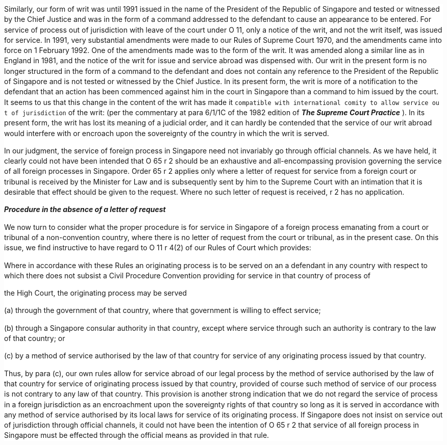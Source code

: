 Similarly, our form of writ was until 1991 issued in the name of the President of the Republic of Singapore and tested or witnessed by the Chief Justice and was in the form of a command addressed to the defendant to cause an appearance to be entered. For service of process out of jurisdiction with leave of the court under O 11, only a notice of the writ, and not the writ itself, was issued for service. In 1991, very substantial amendments were made to our Rules of Supreme Court 1970, and the amendments came into force on 1 February 1992. One of the amendments made was to the form of the writ. It was amended along a similar line as in England in 1981, and the notice of the writ for issue and service abroad was dispensed with. Our writ in the present form is no longer structured in the form of a command to the defendant and does not contain any reference to the President of the Republic of Singapore and is not tested or witnessed by the Chief Justice. In its present form, the writ is more of a notification to the defendant that an action has been commenced against him in the court in Singapore than a command to him issued by the court. It seems to us that this change in the content of the writ has made it `compatible with international comity to allow service out of jurisdiction` of the writ: (per the commentary at para 6/1/1C of the 1982 edition of **_The Supreme Court Practice_** ). In its present form, the writ has lost its meaning of a judicial order, and it can hardly be contended that the service of our writ abroad would interfere with or encroach upon the sovereignty of the country in which the writ is served. 

In our judgment, the service of foreign process in Singapore need not invariably go through official channels. As we have held, it clearly could not have been intended that O 65 r 2 should be an exhaustive and all-encompassing provision governing the service of all foreign processes in Singapore. Order 65 r 2 applies only where a letter of request for service from a foreign court or tribunal is received by the Minister for Law and is subsequently sent by him to the Supreme Court with an intimation that it is desirable that effect should be given to the request. Where no such letter of request is received, r 2 has no application. 

**_Procedure in the absence of a letter of request_** 

We now turn to consider what the proper procedure is for service in Singapore of a foreign process emanating from a court or tribunal of a non-convention country, where there is no letter of request from the court or tribunal, as in the present case. On this issue, we find instructive to have regard to O 11 r 4(2) of our Rules of Court which provides: 

 Where in accordance with these Rules an originating process is to be served on an a defendant in any country with respect to which there does not subsist a Civil Procedure Convention providing for service in that country of process of 


 the High Court, the originating process may be served 

 (a) through the government of that country, where that government is willing to effect service; 

 (b) through a Singapore consular authority in that country, except where service through such an authority is contrary to the law of that country; or 

 (c) by a method of service authorised by the law of that country for service of any originating process issued by that country. 

Thus, by para (c), our own rules allow for service abroad of our legal process by the method of service authorised by the law of that country for service of originating process issued by that country, provided of course such method of service of our process is not contrary to any law of that country. This provision is another strong indication that we do not regard the service of process in a foreign jurisdiction as an encroachment upon the sovereignty rights of that country so long as it is served in accordance with any method of service authorised by its local laws for service of its originating process. If Singapore does not insist on service out of jurisdiction through official channels, it could not have been the intention of O 65 r 2 that service of all foreign process in Singapore must be effected through the official means as provided in that rule. 
